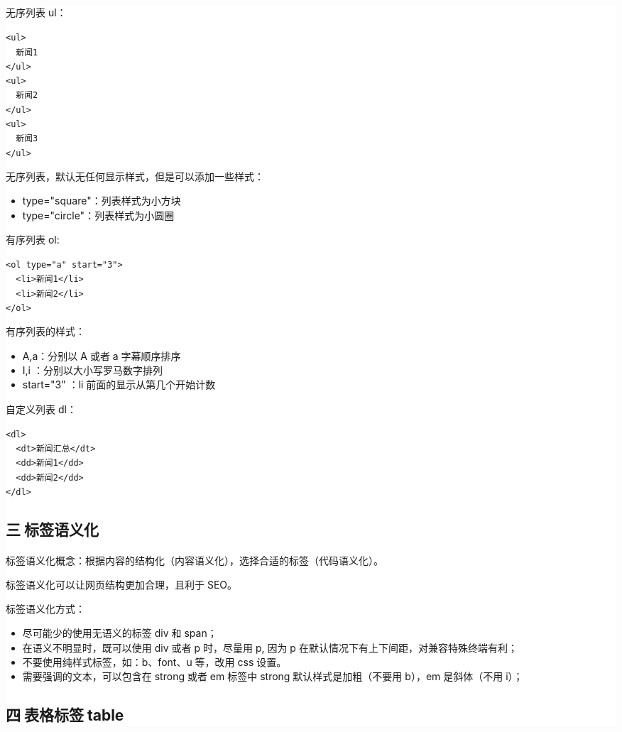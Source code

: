无序列表 ul：

```txt
<ul>
  新闻1
</ul>
<ul>
  新闻2
</ul>
<ul>
  新闻3
</ul>
```

无序列表，默认无任何显示样式，但是可以添加一些样式：

- type="square"：列表样式为小方块
- type="circle"：列表样式为小圆圈

有序列表 ol:

```txt
<ol type="a" start="3">
  <li>新闻1</li>
  <li>新闻2</li>
</ol>
```

有序列表的样式：

- A,a：分别以 A 或者 a 字幕顺序排序
- I,i ：分别以大小写罗马数字排列
- start="3" ：li 前面的显示从第几个开始计数

自定义列表 dl：

```txt
<dl>
  <dt>新闻汇总</dt>
  <dd>新闻1</dd>
  <dd>新闻2</dd>
</dl>
```

## 三 标签语义化

标签语义化概念：根据内容的结构化（内容语义化），选择合适的标签（代码语义化）。

标签语义化可以让网页结构更加合理，且利于 SEO。

标签语义化方式：

- 尽可能少的使用无语义的标签 div 和 span；
- 在语义不明显时，既可以使用 div 或者 p 时，尽量用 p, 因为 p 在默认情况下有上下间距，对兼容特殊终端有利；
- 不要使用纯样式标签，如：b、font、u 等，改用 css 设置。
- 需要强调的文本，可以包含在 strong 或者 em 标签中 strong 默认样式是加粗（不要用 b），em 是斜体（不用 i）；

## 四 表格标签 table
